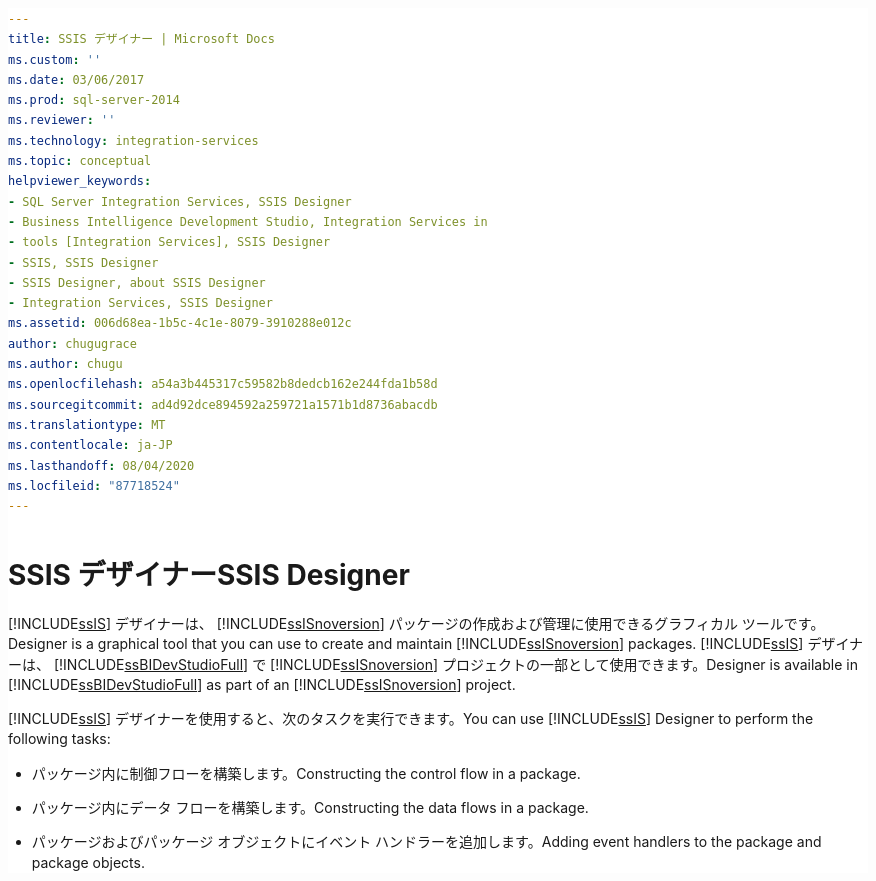 ```yaml
---
title: SSIS デザイナー | Microsoft Docs
ms.custom: ''
ms.date: 03/06/2017
ms.prod: sql-server-2014
ms.reviewer: ''
ms.technology: integration-services
ms.topic: conceptual
helpviewer_keywords:
- SQL Server Integration Services, SSIS Designer
- Business Intelligence Development Studio, Integration Services in
- tools [Integration Services], SSIS Designer
- SSIS, SSIS Designer
- SSIS Designer, about SSIS Designer
- Integration Services, SSIS Designer
ms.assetid: 006d68ea-1b5c-4c1e-8079-3910288e012c
author: chugugrace
ms.author: chugu
ms.openlocfilehash: a54a3b445317c59582b8dedcb162e244fda1b58d
ms.sourcegitcommit: ad4d92dce894592a259721a1571b1d8736abacdb
ms.translationtype: MT
ms.contentlocale: ja-JP
ms.lasthandoff: 08/04/2020
ms.locfileid: "87718524"
---
```

# <a name="ssis-designer"></a><span data-ttu-id="0f202-102">SSIS デザイナー</span><span class="sxs-lookup"><span data-stu-id="0f202-102">SSIS Designer</span></span>
  [!INCLUDE[ssIS](../includes/ssis-md.md)] <span data-ttu-id="0f202-103">デザイナーは、 [!INCLUDE[ssISnoversion](../includes/ssisnoversion-md.md)] パッケージの作成および管理に使用できるグラフィカル ツールです。</span><span class="sxs-lookup"><span data-stu-id="0f202-103">Designer is a graphical tool that you can use to create and maintain [!INCLUDE[ssISnoversion](../includes/ssisnoversion-md.md)] packages.</span></span> [!INCLUDE[ssIS](../includes/ssis-md.md)] <span data-ttu-id="0f202-104">デザイナーは、 [!INCLUDE[ssBIDevStudioFull](../includes/ssbidevstudiofull-md.md)] で [!INCLUDE[ssISnoversion](../includes/ssisnoversion-md.md)] プロジェクトの一部として使用できます。</span><span class="sxs-lookup"><span data-stu-id="0f202-104">Designer is available in [!INCLUDE[ssBIDevStudioFull](../includes/ssbidevstudiofull-md.md)] as part of an [!INCLUDE[ssISnoversion](../includes/ssisnoversion-md.md)] project.</span></span>

 <span data-ttu-id="0f202-105">[!INCLUDE[ssIS](../includes/ssis-md.md)] デザイナーを使用すると、次のタスクを実行できます。</span><span class="sxs-lookup"><span data-stu-id="0f202-105">You can use [!INCLUDE[ssIS](../includes/ssis-md.md)] Designer to perform the following tasks:</span></span>

-   <span data-ttu-id="0f202-106">パッケージ内に制御フローを構築します。</span><span class="sxs-lookup"><span data-stu-id="0f202-106">Constructing the control flow in a package.</span></span>

-   <span data-ttu-id="0f202-107">パッケージ内にデータ フローを構築します。</span><span class="sxs-lookup"><span data-stu-id="0f202-107">Constructing the data flows in a package.</span></span>

-   <span data-ttu-id="0f202-108">パッケージおよびパッケージ オブジェクトにイベント ハンドラーを追加します。</span><span class="sxs-lookup"><span data-stu-id="0f202-108">Adding event handlers to the package and package objects.</span></span>
